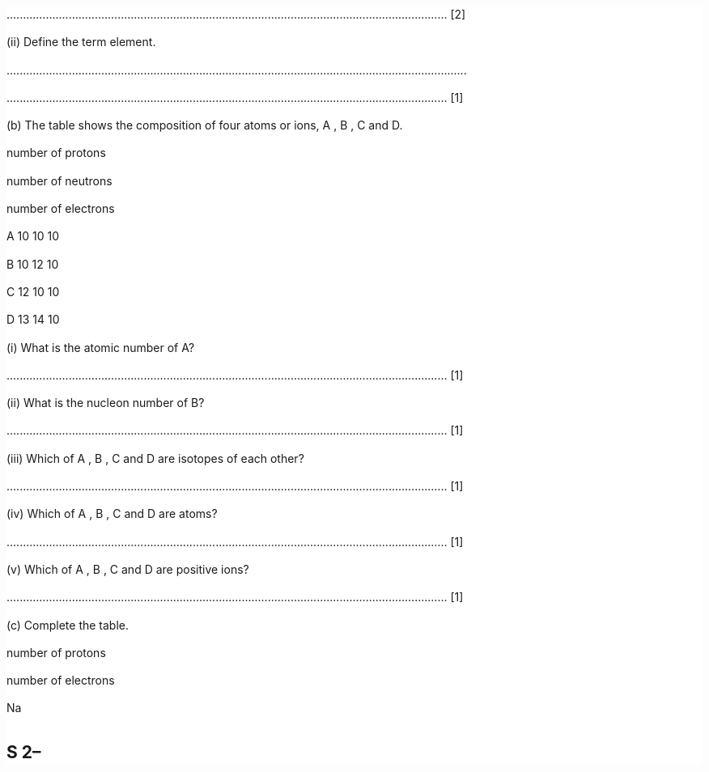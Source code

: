  ....................................................................................................................................... [2] 

 (ii) Define the term element. 

 ............................................................................................................................................. 

 ....................................................................................................................................... [1] 

 (b) The table shows the composition of four atoms or ions, A , B , C and D. 

 number of protons 

 number of neutrons 

 number of electrons 

 A 10 10 10 

 B 10 12 10 

 C 12 10 10 

 D 13 14 10 

 (i) What is the atomic number of A? 

 ....................................................................................................................................... [1] 

 (ii) What is the nucleon number of B? 

 ....................................................................................................................................... [1] 

 (iii) Which of A , B , C and D are isotopes of each other? 

 ....................................................................................................................................... [1] 

 (iv) Which of A , B , C and D are atoms? 

 ....................................................................................................................................... [1] 

 (v) Which of A , B , C and D are positive ions? 

 ....................................................................................................................................... [1] 

 (c) Complete the table. 

 number of protons 

 number of electrons 

 Na 

## S 2– 

